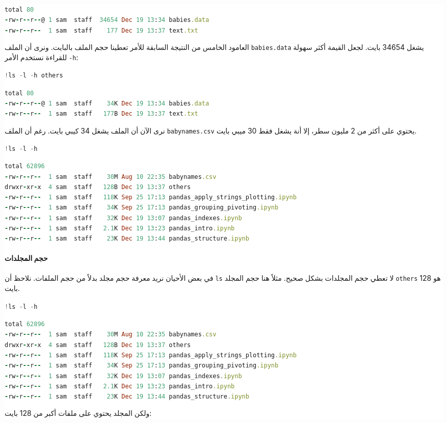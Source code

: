 ```ruby
total 80
-rw-r--r--@ 1 sam  staff  34654 Dec 19 13:34 babies.data
-rw-r--r--  1 sam  staff    177 Dec 19 13:37 text.txt
```

العامود الخامس من النتيجة السابقة للأمر تعطينا حجم الملف بالبايت. ونرى أن الملف `babies.data` يشغل 34654 بايت. لجعل القيمة أكثر سهولة للقراءة نستخدم الأمر `-h`:

```python
!ls -l -h others
```

```ruby
total 80
-rw-r--r--@ 1 sam  staff    34K Dec 19 13:34 babies.data
-rw-r--r--  1 sam  staff   177B Dec 19 13:37 text.txt
```

نرى الآن أن الملف يشغل 34 كيبي بايت. رغم أن الملف `babynames.csv` يحتوي على أكثر من 2 مليون سطر، إلا أنة يشغل فقط 30 ميبي بايت.

```python
!ls -l -h
```

```ruby
total 62896
-rw-r--r--  1 sam  staff    30M Aug 10 22:35 babynames.csv
drwxr-xr-x  4 sam  staff   128B Dec 19 13:37 others
-rw-r--r--  1 sam  staff   118K Sep 25 17:13 pandas_apply_strings_plotting.ipynb
-rw-r--r--  1 sam  staff    34K Sep 25 17:13 pandas_grouping_pivoting.ipynb
-rw-r--r--  1 sam  staff    32K Dec 19 13:07 pandas_indexes.ipynb
-rw-r--r--  1 sam  staff   2.1K Dec 19 13:23 pandas_intro.ipynb
-rw-r--r--  1 sam  staff    23K Dec 19 13:44 pandas_structure.ipynb
```

#### حجم المجلدات

في بعض الأحيان نريد معرفة حجم مجلد بدلاً من حجم الملفات. نلاحظ أن `ls` لا تعطي حجم المجلدات بشكل صحيح. مثلاً هنا حجم المجلد `others` هو 128 بايت.

```python
!ls -l -h 
```

```ruby
total 62896
-rw-r--r--  1 sam  staff    30M Aug 10 22:35 babynames.csv
drwxr-xr-x  4 sam  staff   128B Dec 19 13:37 others
-rw-r--r--  1 sam  staff   118K Sep 25 17:13 pandas_apply_strings_plotting.ipynb
-rw-r--r--  1 sam  staff    34K Sep 25 17:13 pandas_grouping_pivoting.ipynb
-rw-r--r--  1 sam  staff    32K Dec 19 13:07 pandas_indexes.ipynb
-rw-r--r--  1 sam  staff   2.1K Dec 19 13:23 pandas_intro.ipynb
-rw-r--r--  1 sam  staff    23K Dec 19 13:44 pandas_structure.ipynb
```

ولكن المجلد يحتوي على ملفات أكبر من 128 بايت:
